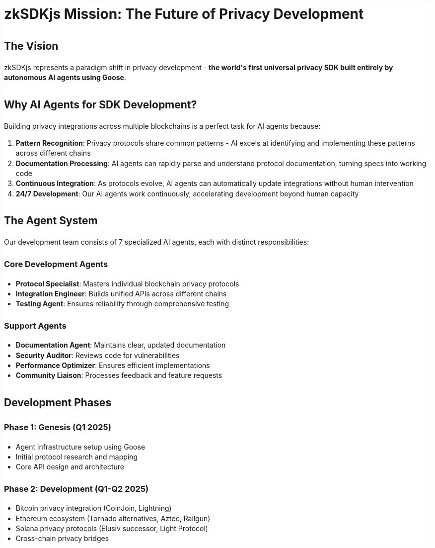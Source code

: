 # zkSDKjs Mission: The Future of Privacy Development

## The Vision

zkSDKjs represents a paradigm shift in privacy development - **the world's first universal privacy SDK built entirely by autonomous AI agents using Goose**.

## Why AI Agents for SDK Development?

Building privacy integrations across multiple blockchains is a perfect task for AI agents because:

1. **Pattern Recognition**: Privacy protocols share common patterns - AI excels at identifying and implementing these patterns across different chains
2. **Documentation Processing**: AI agents can rapidly parse and understand protocol documentation, turning specs into working code
3. **Continuous Integration**: As protocols evolve, AI agents can automatically update integrations without human intervention
4. **24/7 Development**: Our AI agents work continuously, accelerating development beyond human capacity

## The Agent System

Our development team consists of 7 specialized AI agents, each with distinct responsibilities:

### Core Development Agents
- **Protocol Specialist**: Masters individual blockchain privacy protocols
- **Integration Engineer**: Builds unified APIs across different chains
- **Testing Agent**: Ensures reliability through comprehensive testing

### Support Agents
- **Documentation Agent**: Maintains clear, updated documentation
- **Security Auditor**: Reviews code for vulnerabilities
- **Performance Optimizer**: Ensures efficient implementations
- **Community Liaison**: Processes feedback and feature requests

## Development Phases

### Phase 1: Genesis (Q1 2025)
- Agent infrastructure setup using Goose
- Initial protocol research and mapping
- Core API design and architecture

### Phase 2: Development (Q1-Q2 2025)
- Bitcoin privacy integration (CoinJoin, Lightning)
- Ethereum ecosystem (Tornado alternatives, Aztec, Railgun)
- Solana privacy protocols (Elusiv successor, Light Protocol)
- Cross-chain privacy bridges
